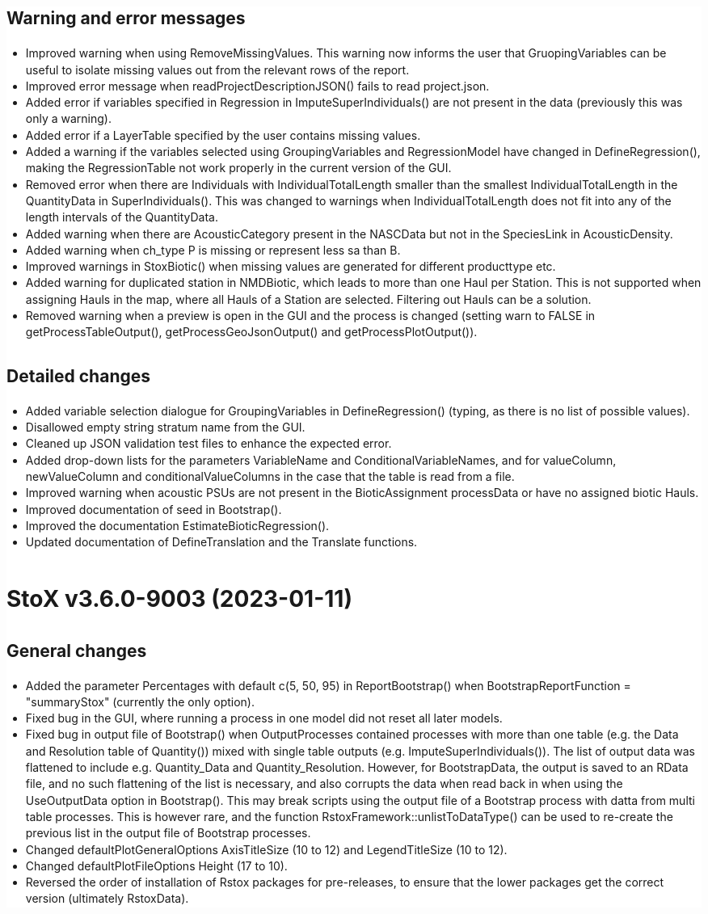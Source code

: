 
## Warning and error messages
* Improved warning when using RemoveMissingValues. This warning now informs the user that GruopingVariables can be useful to isolate missing values out from the relevant rows of the report.
* Improved error message when readProjectDescriptionJSON() fails to read project.json.
* Added error if variables specified in Regression in ImputeSuperIndividuals() are not present in the data (previously this was only a warning).
* Added error if a LayerTable specified by the user contains missing values.
* Added a warning if the variables selected using GroupingVariables and RegressionModel have changed in DefineRegression(), making the RegressionTable not work properly in the current version of the GUI.
* Removed error when there are Individuals with IndividualTotalLength smaller than the smallest IndividualTotalLength in the QuantityData in SuperIndividuals(). This was changed to warnings when IndividualTotalLength does not fit into any of the length intervals of the QuantityData.
* Added warning when there are AcousticCategory present in the NASCData but not in the SpeciesLink in AcousticDensity.
* Added warning when ch_type P is missing or represent less sa than B.
* Improved warnings in StoxBiotic() when missing values are generated for different producttype etc.
* Added warning for duplicated station in NMDBiotic, which leads to more than one Haul per Station. This is not supported when assigning Hauls in the map, where all Hauls of a Station are selected. Filtering out Hauls can be a solution.
* Removed warning when a preview is open in the GUI and the process is changed (setting warn to FALSE in getProcessTableOutput(), getProcessGeoJsonOutput() and getProcessPlotOutput()).

## Detailed changes
* Added variable selection dialogue for GroupingVariables in DefineRegression() (typing, as there is no list of possible values).
* Disallowed empty string stratum name from the GUI.
* Cleaned up JSON validation test files to enhance the expected error.
* Added drop-down lists for the parameters VariableName and ConditionalVariableNames, and for valueColumn, newValueColumn and conditionalValueColumns in the case that the table is read from a file.
* Improved warning when acoustic PSUs are not present in the BioticAssignment processData or have no assigned biotic Hauls.
* Improved documentation of seed in Bootstrap().
* Improved the documentation EstimateBioticRegression().
* Updated documentation of DefineTranslation and the Translate functions.

# StoX v3.6.0-9003 (2023-01-11)

## General changes
* Added the parameter Percentages with default c(5, 50, 95) in ReportBootstrap() when BootstrapReportFunction = "summaryStox" (currently the only option).
* Fixed bug in the GUI, where running a process in one model did not reset all later models.
* Fixed bug in output file of Bootstrap() when OutputProcesses contained processes with more than one table (e.g. the Data and Resolution table of Quantity()) mixed with single table outputs (e.g. ImputeSuperIndividuals()). The list of output data was flattened to include e.g. Quantity_Data and Quantity_Resolution. However, for BootstrapData, the output is saved to an RData file, and no such flattening of the list is necessary, and also corrupts the data when read back in when using the UseOutputData option in Bootstrap(). This may break scripts using the output file of a Bootstrap process with datta from multi table processes. This is however rare, and the function RstoxFramework::unlistToDataType() can be used to re-create the previous list in the output file of Bootstrap processes.
* Changed defaultPlotGeneralOptions AxisTitleSize (10 to 12) and LegendTitleSize (10 to 12).
* Changed defaultPlotFileOptions Height (17 to 10).
* Reversed the order of installation of Rstox packages for pre-releases, to ensure that the lower packages get the correct version (ultimately RstoxData).

